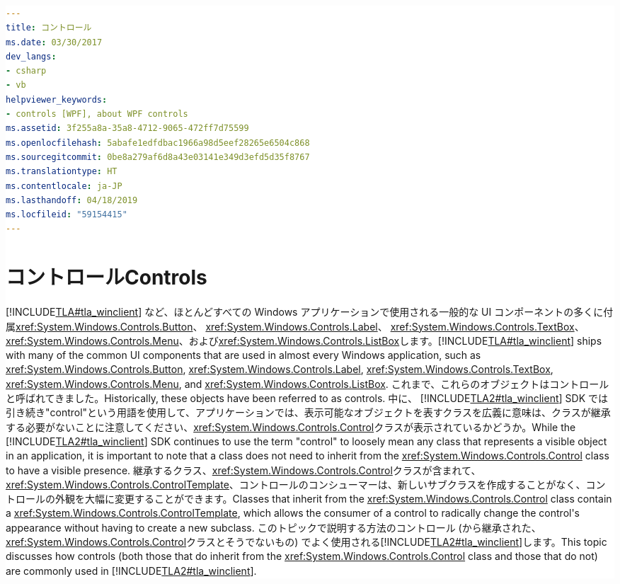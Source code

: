 ```yaml
---
title: コントロール
ms.date: 03/30/2017
dev_langs:
- csharp
- vb
helpviewer_keywords:
- controls [WPF], about WPF controls
ms.assetid: 3f255a8a-35a8-4712-9065-472ff7d75599
ms.openlocfilehash: 5abafe1edfdbac1966a98d5eef28265e6504c868
ms.sourcegitcommit: 0be8a279af6d8a43e03141e349d3efd5d35f8767
ms.translationtype: HT
ms.contentlocale: ja-JP
ms.lasthandoff: 04/18/2019
ms.locfileid: "59154415"
---
```

# <a name="controls"></a><span data-ttu-id="a9262-102">コントロール</span><span class="sxs-lookup"><span data-stu-id="a9262-102">Controls</span></span>
<a name="introduction"></a>
<span data-ttu-id="a9262-103">[!INCLUDE[TLA#tla_winclient](../../../../includes/tlasharptla-winclient-md.md)] など、ほとんどすべての Windows アプリケーションで使用される一般的な UI コンポーネントの多くに付属<xref:System.Windows.Controls.Button>、 <xref:System.Windows.Controls.Label>、 <xref:System.Windows.Controls.TextBox>、 <xref:System.Windows.Controls.Menu>、および<xref:System.Windows.Controls.ListBox>します。</span><span class="sxs-lookup"><span data-stu-id="a9262-103">[!INCLUDE[TLA#tla_winclient](../../../../includes/tlasharptla-winclient-md.md)] ships with many of the common UI components that are used in almost every Windows application, such as <xref:System.Windows.Controls.Button>, <xref:System.Windows.Controls.Label>, <xref:System.Windows.Controls.TextBox>, <xref:System.Windows.Controls.Menu>, and <xref:System.Windows.Controls.ListBox>.</span></span> <span data-ttu-id="a9262-104">これまで、これらのオブジェクトはコントロールと呼ばれてきました。</span><span class="sxs-lookup"><span data-stu-id="a9262-104">Historically, these objects have been referred to as controls.</span></span> <span data-ttu-id="a9262-105">中に、 [!INCLUDE[TLA2#tla_winclient](../../../../includes/tla2sharptla-winclient-md.md)] SDK では引き続き"control"という用語を使用して、アプリケーションでは、表示可能なオブジェクトを表すクラスを広義に意味は、クラスが継承する必要がないことに注意してください、<xref:System.Windows.Controls.Control>クラスが表示されているかどうか。</span><span class="sxs-lookup"><span data-stu-id="a9262-105">While the [!INCLUDE[TLA2#tla_winclient](../../../../includes/tla2sharptla-winclient-md.md)] SDK continues to use the term "control" to loosely mean any class that represents a visible object in an application, it is important to note that a class does not need to inherit from the <xref:System.Windows.Controls.Control> class to have a visible presence.</span></span> <span data-ttu-id="a9262-106">継承するクラス、<xref:System.Windows.Controls.Control>クラスが含まれて、 <xref:System.Windows.Controls.ControlTemplate>、コントロールのコンシューマーは、新しいサブクラスを作成することがなく、コントロールの外観を大幅に変更することができます。</span><span class="sxs-lookup"><span data-stu-id="a9262-106">Classes that inherit from the <xref:System.Windows.Controls.Control> class contain a <xref:System.Windows.Controls.ControlTemplate>, which allows the consumer of a control to radically change the control's appearance without having to create a new subclass.</span></span>  <span data-ttu-id="a9262-107">このトピックで説明する方法のコントロール (から継承された、<xref:System.Windows.Controls.Control>クラスとそうでないもの) でよく使用される[!INCLUDE[TLA2#tla_winclient](../../../../includes/tla2sharptla-winclient-md.md)]します。</span><span class="sxs-lookup"><span data-stu-id="a9262-107">This topic discusses how controls (both those that do inherit from the <xref:System.Windows.Controls.Control> class and those that do not) are commonly used in [!INCLUDE[TLA2#tla_winclient](../../../../includes/tla2sharptla-winclient-md.md)].</span></span>  
